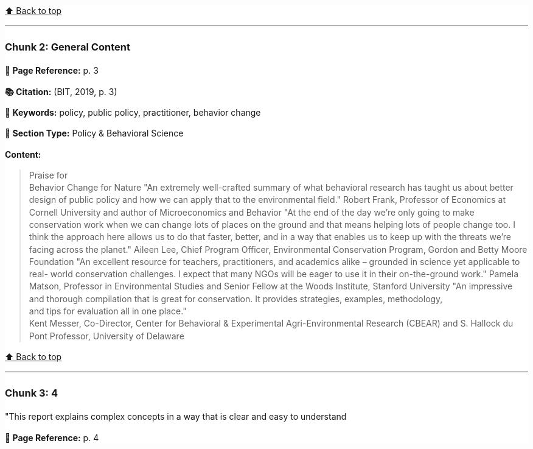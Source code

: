 [⬆️ Back to top](#table-of-contents)

---

<a name="chunk-2"></a>

### Chunk 2: General Content

**📄 Page Reference:** p. 3

**📚 Citation:** (BIT, 2019, p. 3)

**🔑 Keywords:** policy, public policy, practitioner, behavior change

**📍 Section Type:** Policy & Behavioral Science

**Content:**

> Praise for   
Behavior Change for Nature
"An extremely well-crafted summary of what behavioral research 
has taught us about better design of public policy and how we 
can apply that to the environmental field." 
Robert Frank, Professor of Economics at Cornell University and 
author of Microeconomics and Behavior
"At the end of the day we’re only going to make conservation 
work when we can change lots of places on the ground and that 
means helping lots of people change too. I think the approach 
here allows us to do that faster, better, and in a way that enables 
us to keep up with the threats we’re facing across the planet." 
Aileen Lee, Chief Program Officer, Environmental Conservation 
Program, Gordon and Betty Moore Foundation
"An excellent resource for teachers, practitioners, and 
academics alike – grounded in science yet applicable to real-
world conservation challenges. I expect that many NGOs will be 
eager to use it in their on-the-ground work."
Pamela Matson, Professor in Environmental Studies and Senior 
Fellow at the Woods Institute, Stanford University
"An impressive and thorough compilation that is great for 
conservation. It provides strategies, examples, methodology,  
and tips for evaluation all in one place."  
Kent Messer, Co-Director, Center for Behavioral & Experimental 
Agri-Environmental Research (CBEAR) and S. Hallock du Pont 
Professor, University of Delaware

[⬆️ Back to top](#table-of-contents)

---

<a name="chunk-3"></a>

### Chunk 3: 4
"This report explains complex concepts in a way that is clear and 
easy to understand

**📄 Page Reference:** p. 4

